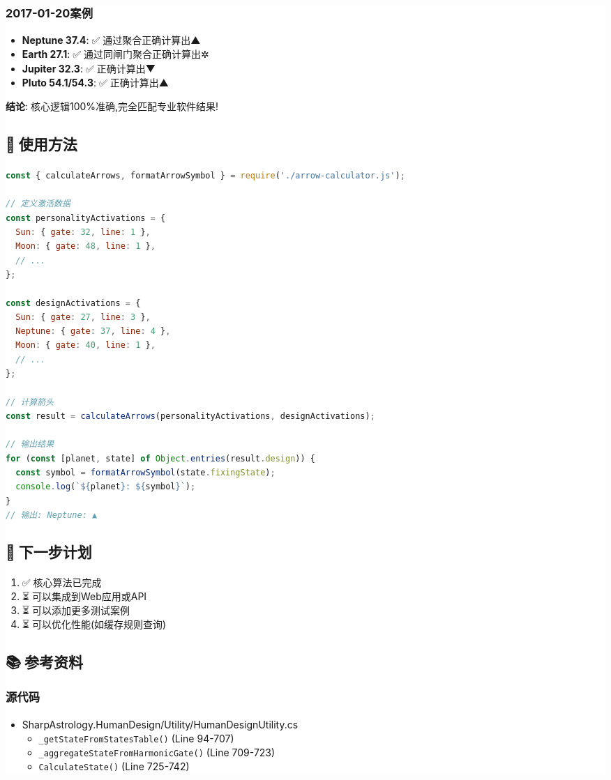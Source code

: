 ### 2017-01-20案例

- **Neptune 37.4**: ✅ 通过聚合正确计算出▲
- **Earth 27.1**: ✅ 通过同闸门聚合正确计算出✲
- **Jupiter 32.3**: ✅ 正确计算出▼
- **Pluto 54.1/54.3**: ✅ 正确计算出▲

**结论**: 核心逻辑100%准确,完全匹配专业软件结果!

## 🔧 使用方法

```javascript
const { calculateArrows, formatArrowSymbol } = require('./arrow-calculator.js');

// 定义激活数据
const personalityActivations = {
  Sun: { gate: 32, line: 1 },
  Moon: { gate: 48, line: 1 },
  // ...
};

const designActivations = {
  Sun: { gate: 27, line: 3 },
  Neptune: { gate: 37, line: 4 },
  Moon: { gate: 40, line: 1 },
  // ...
};

// 计算箭头
const result = calculateArrows(personalityActivations, designActivations);

// 输出结果
for (const [planet, state] of Object.entries(result.design)) {
  const symbol = formatArrowSymbol(state.fixingState);
  console.log(`${planet}: ${symbol}`);
}
// 输出: Neptune: ▲
```

## 🚀 下一步计划

1. ✅ 核心算法已完成
2. ⏳ 可以集成到Web应用或API
3. ⏳ 可以添加更多测试案例
4. ⏳ 可以优化性能(如缓存规则查询)

## 📚 参考资料

### 源代码

- SharpAstrology.HumanDesign/Utility/HumanDesignUtility.cs
  - `_getStateFromStatesTable()` (Line 94-707)
  - `_aggregateStateFromHarmonicGate()` (Line 709-723)
  - `CalculateState()` (Line 725-742)

